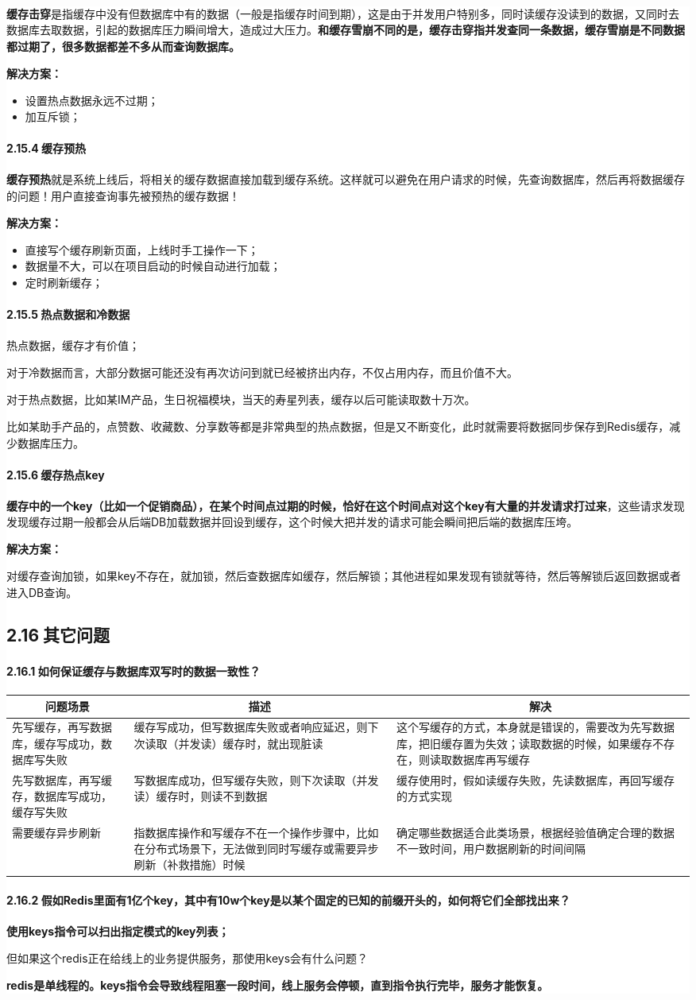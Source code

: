 **缓存击穿**是指缓存中没有但数据库中有的数据（一般是指缓存时间到期），这是由于并发用户特别多，同时读缓存没读到的数据，又同时去数据库去取数据，引起的数据库压力瞬间增大，造成过大压力。**和缓存雪崩不同的是，缓存击穿指并发查同一条数据，缓存雪崩是不同数据都过期了，很多数据都差不多从而查询数据库。**

**解决方案：**

- 设置热点数据永远不过期；
- 加互斥锁；

#### 2.15.4 缓存预热

**缓存预热**就是系统上线后，将相关的缓存数据直接加载到缓存系统。这样就可以避免在用户请求的时候，先查询数据库，然后再将数据缓存的问题！用户直接查询事先被预热的缓存数据！

**解决方案：**

- 直接写个缓存刷新页面，上线时手工操作一下；
- 数据量不大，可以在项目启动的时候自动进行加载；
- 定时刷新缓存；

#### 2.15.5 热点数据和冷数据

热点数据，缓存才有价值；

对于冷数据而言，大部分数据可能还没有再次访问到就已经被挤出内存，不仅占用内存，而且价值不大。

对于热点数据，比如某IM产品，生日祝福模块，当天的寿星列表，缓存以后可能读取数十万次。

比如某助手产品的，点赞数、收藏数、分享数等都是非常典型的热点数据，但是又不断变化，此时就需要将数据同步保存到Redis缓存，减少数据库压力。

#### 2.15.6 缓存热点key

**缓存中的一个key（比如一个促销商品），在某个时间点过期的时候，恰好在这个时间点对这个key有大量的并发请求打过来**，这些请求发现发现缓存过期一般都会从后端DB加载数据并回设到缓存，这个时候大把并发的请求可能会瞬间把后端的数据库压垮。

**解决方案：**

对缓存查询加锁，如果key不存在，就加锁，然后查数据库如缓存，然后解锁；其他进程如果发现有锁就等待，然后等解锁后返回数据或者进入DB查询。

## 2.16 其它问题

#### 2.16.1 如何保证缓存与数据库双写时的数据一致性？

| 问题场景                                       | 描述                                                         | 解决                                                         |
| ---------------------------------------------- | ------------------------------------------------------------ | ------------------------------------------------------------ |
| 先写缓存，再写数据库，缓存写成功，数据库写失败 | 缓存写成功，但写数据库失败或者响应延迟，则下次读取（并发读）缓存时，就出现脏读 | 这个写缓存的方式，本身就是错误的，需要改为先写数据库，把旧缓存置为失效；读取数据的时候，如果缓存不存在，则读取数据库再写缓存 |
| 先写数据库，再写缓存，数据库写成功，缓存写失败 | 写数据库成功，但写缓存失败，则下次读取（并发读）缓存时，则读不到数据 | 缓存使用时，假如读缓存失败，先读数据库，再回写缓存的方式实现 |
| 需要缓存异步刷新                               | 指数据库操作和写缓存不在一个操作步骤中，比如在分布式场景下，无法做到同时写缓存或需要异步刷新（补救措施）时候 | 确定哪些数据适合此类场景，根据经验值确定合理的数据不一致时间，用户数据刷新的时间间隔 |

#### 2.16.2 假如Redis里面有1亿个key，其中有10w个key是以某个固定的已知的前缀开头的，如何将它们全部找出来？

**使用keys指令可以扫出指定模式的key列表；**

但如果这个redis正在给线上的业务提供服务，那使用keys会有什么问题？

**redis是单线程的。keys指令会导致线程阻塞一段时间，线上服务会停顿，直到指令执行完毕，服务才能恢复。**
